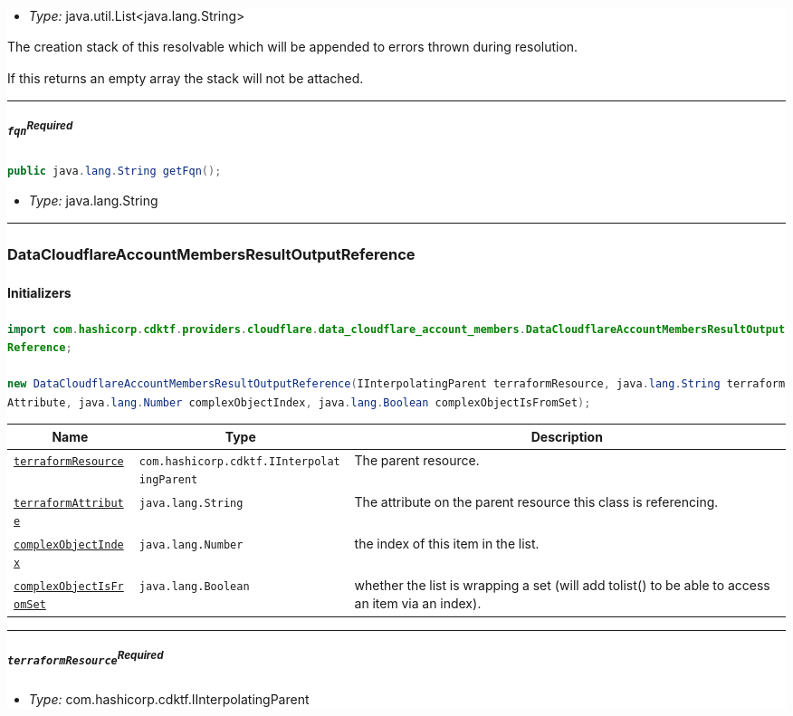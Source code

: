 - *Type:* java.util.List<java.lang.String>

The creation stack of this resolvable which will be appended to errors thrown during resolution.

If this returns an empty array the stack will not be attached.

---

##### `fqn`<sup>Required</sup> <a name="fqn" id="@cdktf/provider-cloudflare.dataCloudflareAccountMembers.DataCloudflareAccountMembersResultList.property.fqn"></a>

```java
public java.lang.String getFqn();
```

- *Type:* java.lang.String

---


### DataCloudflareAccountMembersResultOutputReference <a name="DataCloudflareAccountMembersResultOutputReference" id="@cdktf/provider-cloudflare.dataCloudflareAccountMembers.DataCloudflareAccountMembersResultOutputReference"></a>

#### Initializers <a name="Initializers" id="@cdktf/provider-cloudflare.dataCloudflareAccountMembers.DataCloudflareAccountMembersResultOutputReference.Initializer"></a>

```java
import com.hashicorp.cdktf.providers.cloudflare.data_cloudflare_account_members.DataCloudflareAccountMembersResultOutputReference;

new DataCloudflareAccountMembersResultOutputReference(IInterpolatingParent terraformResource, java.lang.String terraformAttribute, java.lang.Number complexObjectIndex, java.lang.Boolean complexObjectIsFromSet);
```

| **Name** | **Type** | **Description** |
| --- | --- | --- |
| <code><a href="#@cdktf/provider-cloudflare.dataCloudflareAccountMembers.DataCloudflareAccountMembersResultOutputReference.Initializer.parameter.terraformResource">terraformResource</a></code> | <code>com.hashicorp.cdktf.IInterpolatingParent</code> | The parent resource. |
| <code><a href="#@cdktf/provider-cloudflare.dataCloudflareAccountMembers.DataCloudflareAccountMembersResultOutputReference.Initializer.parameter.terraformAttribute">terraformAttribute</a></code> | <code>java.lang.String</code> | The attribute on the parent resource this class is referencing. |
| <code><a href="#@cdktf/provider-cloudflare.dataCloudflareAccountMembers.DataCloudflareAccountMembersResultOutputReference.Initializer.parameter.complexObjectIndex">complexObjectIndex</a></code> | <code>java.lang.Number</code> | the index of this item in the list. |
| <code><a href="#@cdktf/provider-cloudflare.dataCloudflareAccountMembers.DataCloudflareAccountMembersResultOutputReference.Initializer.parameter.complexObjectIsFromSet">complexObjectIsFromSet</a></code> | <code>java.lang.Boolean</code> | whether the list is wrapping a set (will add tolist() to be able to access an item via an index). |

---

##### `terraformResource`<sup>Required</sup> <a name="terraformResource" id="@cdktf/provider-cloudflare.dataCloudflareAccountMembers.DataCloudflareAccountMembersResultOutputReference.Initializer.parameter.terraformResource"></a>

- *Type:* com.hashicorp.cdktf.IInterpolatingParent
